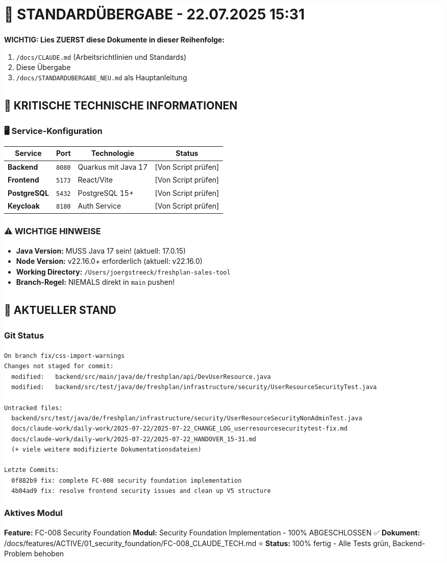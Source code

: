 # 🔄 STANDARDÜBERGABE - 22.07.2025 15:31

**WICHTIG: Lies ZUERST diese Dokumente in dieser Reihenfolge:**
1. `/docs/CLAUDE.md` (Arbeitsrichtlinien und Standards)
2. Diese Übergabe
3. `/docs/STANDARDUBERGABE_NEU.md` als Hauptanleitung

## 🚨 KRITISCHE TECHNISCHE INFORMATIONEN

### 🖥️ Service-Konfiguration
| Service | Port | Technologie | Status |
|---------|------|-------------|--------|
| **Backend** | `8080` | Quarkus mit Java 17 | [Von Script prüfen] |
| **Frontend** | `5173` | React/Vite | [Von Script prüfen] |
| **PostgreSQL** | `5432` | PostgreSQL 15+ | [Von Script prüfen] |
| **Keycloak** | `8180` | Auth Service | [Von Script prüfen] |

### ⚠️ WICHTIGE HINWEISE
- **Java Version:** MUSS Java 17 sein! (aktuell: 17.0.15)
- **Node Version:** v22.16.0+ erforderlich (aktuell: v22.16.0)
- **Working Directory:** `/Users/joergstreeck/freshplan-sales-tool`
- **Branch-Regel:** NIEMALS direkt in `main` pushen!

## 🎯 AKTUELLER STAND

### Git Status
```
On branch fix/css-import-warnings
Changes not staged for commit:
  modified:   backend/src/main/java/de/freshplan/api/DevUserResource.java
  modified:   backend/src/test/java/de/freshplan/infrastructure/security/UserResourceSecurityTest.java

Untracked files:
  backend/src/test/java/de/freshplan/infrastructure/security/UserResourceSecurityNonAdminTest.java
  docs/claude-work/daily-work/2025-07-22/2025-07-22_CHANGE_LOG_userresourcesecuritytest-fix.md
  docs/claude-work/daily-work/2025-07-22/2025-07-22_HANDOVER_15-31.md
  (+ viele weitere modifizierte Dokumentationsdateien)

Letzte Commits:
  0f882b9 fix: complete FC-008 security foundation implementation
  4b04ad9 fix: resolve frontend security issues and clean up V5 structure
```

### Aktives Modul
**Feature:** FC-008 Security Foundation
**Modul:** Security Foundation Implementation - 100% ABGESCHLOSSEN ✅
**Dokument:** /docs/features/ACTIVE/01_security_foundation/FC-008_CLAUDE_TECH.md ⭐
**Status:** 100% fertig - Alle Tests grün, Backend-Problem behoben
